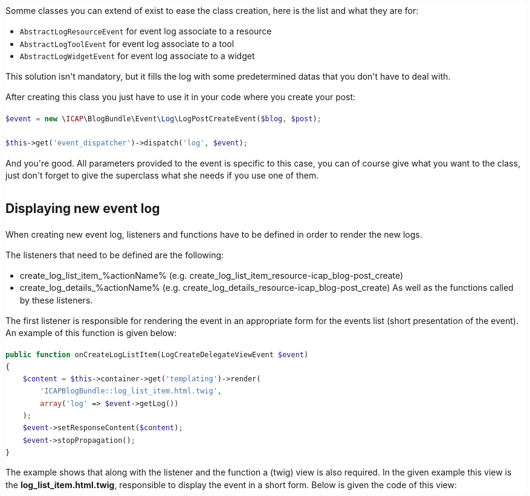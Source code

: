 Somme classes you can extend of exist to ease the class creation, here is the
list and what they are for:
 * `AbstractLogResourceEvent` for event log associate to a resource
 * `AbstractLogToolEvent` for event log associate to a tool
 * `AbstractLogWidgetEvent` for event log associate to a widget

This solution isn't mandatory, but it fills the log with some predetermined
datas that you don't have to deal with.

After creating this class you just have to use it in your code where you create
your post:

```php
$event = new \ICAP\BlogBundle\Event\Log\LogPostCreateEvent($blog, $post);

$this->get('event_dispatcher')->dispatch('log', $event);
```

And you're good.
All parameters provided to the event is specific to this case, you can of course
give what you want to the class, just don't forget to give the superclass what
she needs if you use one of them.

Displaying new event log
------------------------

When creating new event log, listeners and functions have to be defined in order
to render the new logs.

The listeners that need to be defined are the following:
 * create_log_list_item_%actionName%
   (e.g. create_log_list_item_resource-icap_blog-post_create)
 * create_log_details_%actionName%
   (e.g. create_log_details_resource-icap_blog-post_create)
As well as the functions called by these listeners.


The first listener is responsible for rendering the event in an appropriate form
for the events list (short presentation of the event). An example of this
function is given below:

```php
public function onCreateLogListItem(LogCreateDelegateViewEvent $event)
{
    $content = $this->container->get('templating')->render(
        'ICAPBlogBundle::log_list_item.html.twig',
        array('log' => $event->getLog())
    );
    $event->setResponseContent($content);
    $event->stopPropagation();
}
```

The example shows that along with the listener and the function a (twig) view is
also required. In the given example this view is the
**log_list_item.html.twig**, responsible to display the event in a short form.
Below is given the code of this view:
